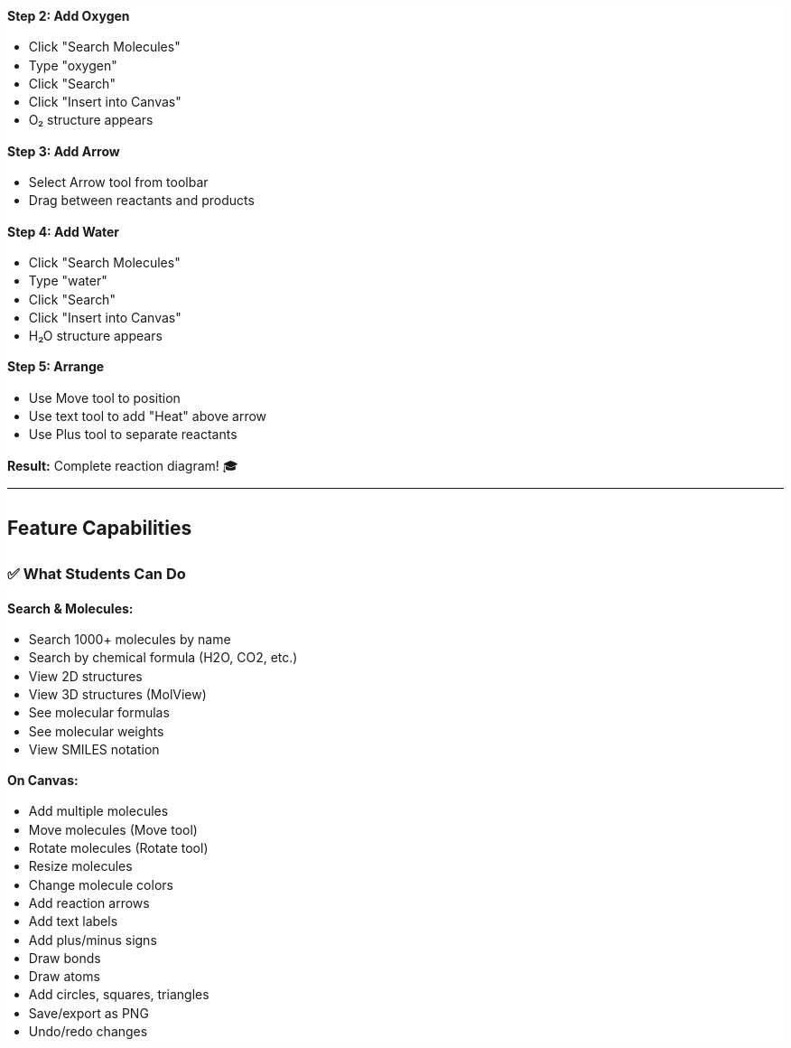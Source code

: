 **Step 2: Add Oxygen**
- Click "Search Molecules"
- Type "oxygen"
- Click "Search"
- Click "Insert into Canvas"
- O₂ structure appears

**Step 3: Add Arrow**
- Select Arrow tool from toolbar
- Drag between reactants and products

**Step 4: Add Water**
- Click "Search Molecules"
- Type "water"
- Click "Search"
- Click "Insert into Canvas"
- H₂O structure appears

**Step 5: Arrange**
- Use Move tool to position
- Use text tool to add "Heat" above arrow
- Use Plus tool to separate reactants

**Result:** Complete reaction diagram! 🎓

---

## Feature Capabilities

### ✅ What Students Can Do

**Search & Molecules:**
- Search 1000+ molecules by name
- Search by chemical formula (H2O, CO2, etc.)
- View 2D structures
- View 3D structures (MolView)
- See molecular formulas
- See molecular weights
- View SMILES notation

**On Canvas:**
- Add multiple molecules
- Move molecules (Move tool)
- Rotate molecules (Rotate tool)
- Resize molecules
- Change molecule colors
- Add reaction arrows
- Add text labels
- Add plus/minus signs
- Draw bonds
- Draw atoms
- Add circles, squares, triangles
- Save/export as PNG
- Undo/redo changes
